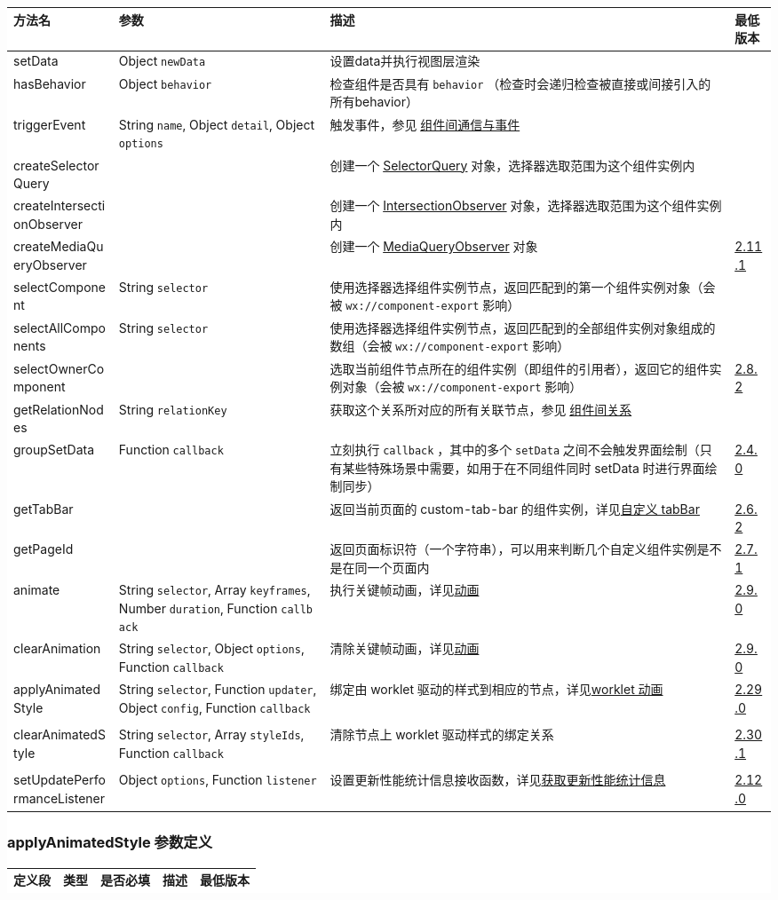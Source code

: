 | 方法名                       | 参数                                                         | 描述                                                         | 最低版本                                                     |
| :--------------------------- | :----------------------------------------------------------- | :----------------------------------------------------------- | :----------------------------------------------------------- |
| setData                      | Object `newData`                                             | 设置data并执行视图层渲染                                     |                                                              |
| hasBehavior                  | Object `behavior`                                            | 检查组件是否具有 `behavior` （检查时会递归检查被直接或间接引入的所有behavior） |                                                              |
| triggerEvent                 | String `name`, Object `detail`, Object `options`             | 触发事件，参见 [组件间通信与事件](https://developers.weixin.qq.com/miniprogram/dev/framework/custom-component/events.html) |                                                              |
| createSelectorQuery          |                                                              | 创建一个 [SelectorQuery](https://developers.weixin.qq.com/miniprogram/dev/api/wxml/SelectorQuery.html) 对象，选择器选取范围为这个组件实例内 |                                                              |
| createIntersectionObserver   |                                                              | 创建一个 [IntersectionObserver](https://developers.weixin.qq.com/miniprogram/dev/api/wxml/IntersectionObserver.html) 对象，选择器选取范围为这个组件实例内 |                                                              |
| createMediaQueryObserver     |                                                              | 创建一个 [MediaQueryObserver](https://developers.weixin.qq.com/miniprogram/dev/api/wxml/MediaQueryObserver.html) 对象 | [2.11.1](https://developers.weixin.qq.com/miniprogram/dev/framework/compatibility.html) |
| selectComponent              | String `selector`                                            | 使用选择器选择组件实例节点，返回匹配到的第一个组件实例对象（会被 `wx://component-export` 影响） |                                                              |
| selectAllComponents          | String `selector`                                            | 使用选择器选择组件实例节点，返回匹配到的全部组件实例对象组成的数组（会被 `wx://component-export` 影响） |                                                              |
| selectOwnerComponent         |                                                              | 选取当前组件节点所在的组件实例（即组件的引用者），返回它的组件实例对象（会被 `wx://component-export` 影响） | [2.8.2](https://developers.weixin.qq.com/miniprogram/dev/framework/compatibility.html) |
| getRelationNodes             | String `relationKey`                                         | 获取这个关系所对应的所有关联节点，参见 [组件间关系](https://developers.weixin.qq.com/miniprogram/dev/framework/custom-component/relations.html) |                                                              |
| groupSetData                 | Function `callback`                                          | 立刻执行 `callback` ，其中的多个 `setData` 之间不会触发界面绘制（只有某些特殊场景中需要，如用于在不同组件同时 setData 时进行界面绘制同步） | [2.4.0](https://developers.weixin.qq.com/miniprogram/dev/framework/compatibility.html) |
| getTabBar                    |                                                              | 返回当前页面的 custom-tab-bar 的组件实例，详见[自定义 tabBar](https://developers.weixin.qq.com/miniprogram/dev/framework/ability/custom-tabbar.html) | [2.6.2](https://developers.weixin.qq.com/miniprogram/dev/framework/compatibility.html) |
| getPageId                    |                                                              | 返回页面标识符（一个字符串），可以用来判断几个自定义组件实例是不是在同一个页面内 | [2.7.1](https://developers.weixin.qq.com/miniprogram/dev/framework/compatibility.html) |
| animate                      | String `selector`, Array `keyframes`, Number `duration`, Function `callback` | 执行关键帧动画，详见[动画](https://developers.weixin.qq.com/miniprogram/dev/framework/view/animation.html) | [2.9.0](https://developers.weixin.qq.com/miniprogram/dev/framework/compatibility.html) |
| clearAnimation               | String `selector`, Object `options`, Function `callback`     | 清除关键帧动画，详见[动画](https://developers.weixin.qq.com/miniprogram/dev/framework/view/animation.html) | [2.9.0](https://developers.weixin.qq.com/miniprogram/dev/framework/compatibility.html) |
| applyAnimatedStyle           | String `selector`, Function `updater`, Object `config`, Function `callback` | 绑定由 worklet 驱动的样式到相应的节点，详见[worklet 动画](https://developers.weixin.qq.com/miniprogram/dev/framework/runtime/skyline/worklet.html) | [2.29.0](https://developers.weixin.qq.com/miniprogram/dev/framework/compatibility.html) |
|                              |                                                              |                                                              |                                                              |
| clearAnimatedStyle           | String `selector`, Array `styleIds`, Function `callback`     | 清除节点上 worklet 驱动样式的绑定关系                        | [2.30.1](https://developers.weixin.qq.com/miniprogram/dev/framework/compatibility.html) |
|                              |                                                              |                                                              |                                                              |
| setUpdatePerformanceListener | Object `options`, Function `listener`                        | 设置更新性能统计信息接收函数，详见[获取更新性能统计信息](https://developers.weixin.qq.com/miniprogram/dev/framework/custom-component/update-perf-stat.html) | [2.12.0](https://developers.weixin.qq.com/miniprogram/dev/framework/compatibility.html) |

### applyAnimatedStyle 参数定义

| 定义段     | 类型     | 是否必填 | 描述                 | 最低版本                                                     |
| :--------- | :------- | :------- | :------------------- | :----------------------------------------------------------- |